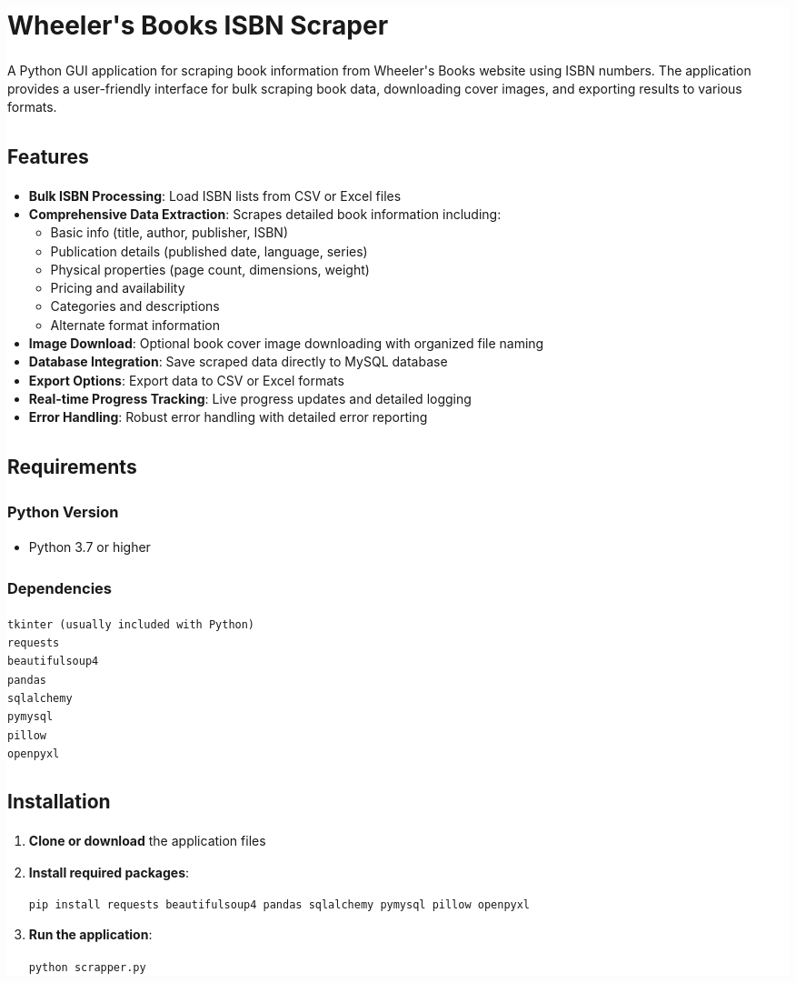 # Wheeler's Books ISBN Scraper

A Python GUI application for scraping book information from Wheeler's Books website using ISBN numbers. The application provides a user-friendly interface for bulk scraping book data, downloading cover images, and exporting results to various formats.

## Features

- **Bulk ISBN Processing**: Load ISBN lists from CSV or Excel files
- **Comprehensive Data Extraction**: Scrapes detailed book information including:
  - Basic info (title, author, publisher, ISBN)
  - Publication details (published date, language, series)
  - Physical properties (page count, dimensions, weight)
  - Pricing and availability
  - Categories and descriptions
  - Alternate format information
- **Image Download**: Optional book cover image downloading with organized file naming
- **Database Integration**: Save scraped data directly to MySQL database
- **Export Options**: Export data to CSV or Excel formats
- **Real-time Progress Tracking**: Live progress updates and detailed logging
- **Error Handling**: Robust error handling with detailed error reporting

## Requirements

### Python Version
- Python 3.7 or higher

### Dependencies
```
tkinter (usually included with Python)
requests
beautifulsoup4
pandas
sqlalchemy
pymysql
pillow
openpyxl
```

## Installation

1. **Clone or download** the application files

2. **Install required packages**:
   ```bash
   pip install requests beautifulsoup4 pandas sqlalchemy pymysql pillow openpyxl
   ```

3. **Run the application**:
   ```bash
   python scrapper.py
   ```

